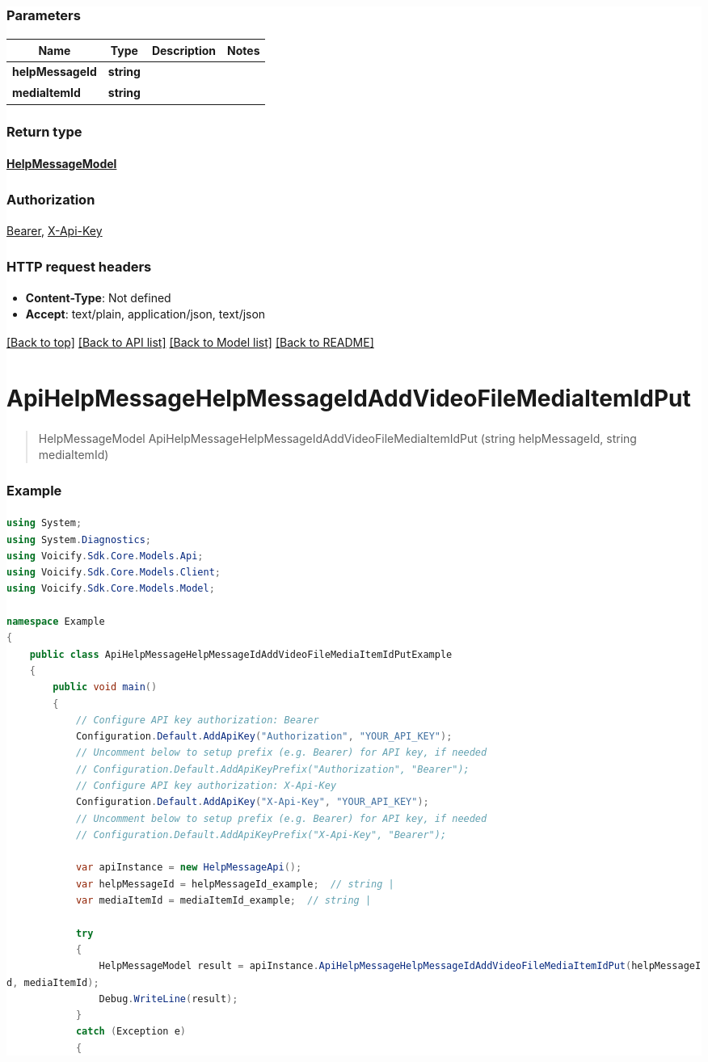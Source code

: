 ### Parameters

Name | Type | Description  | Notes
------------- | ------------- | ------------- | -------------
 **helpMessageId** | **string**|  | 
 **mediaItemId** | **string**|  | 

### Return type

[**HelpMessageModel**](HelpMessageModel.md)

### Authorization

[Bearer](../README.md#Bearer), [X-Api-Key](../README.md#X-Api-Key)

### HTTP request headers

 - **Content-Type**: Not defined
 - **Accept**: text/plain, application/json, text/json

[[Back to top]](#) [[Back to API list]](../README.md#documentation-for-api-endpoints) [[Back to Model list]](../README.md#documentation-for-models) [[Back to README]](../README.md)
<a name="apihelpmessagehelpmessageidaddvideofilemediaitemidput"></a>
# **ApiHelpMessageHelpMessageIdAddVideoFileMediaItemIdPut**
> HelpMessageModel ApiHelpMessageHelpMessageIdAddVideoFileMediaItemIdPut (string helpMessageId, string mediaItemId)



### Example
```csharp
using System;
using System.Diagnostics;
using Voicify.Sdk.Core.Models.Api;
using Voicify.Sdk.Core.Models.Client;
using Voicify.Sdk.Core.Models.Model;

namespace Example
{
    public class ApiHelpMessageHelpMessageIdAddVideoFileMediaItemIdPutExample
    {
        public void main()
        {
            // Configure API key authorization: Bearer
            Configuration.Default.AddApiKey("Authorization", "YOUR_API_KEY");
            // Uncomment below to setup prefix (e.g. Bearer) for API key, if needed
            // Configuration.Default.AddApiKeyPrefix("Authorization", "Bearer");
            // Configure API key authorization: X-Api-Key
            Configuration.Default.AddApiKey("X-Api-Key", "YOUR_API_KEY");
            // Uncomment below to setup prefix (e.g. Bearer) for API key, if needed
            // Configuration.Default.AddApiKeyPrefix("X-Api-Key", "Bearer");

            var apiInstance = new HelpMessageApi();
            var helpMessageId = helpMessageId_example;  // string | 
            var mediaItemId = mediaItemId_example;  // string | 

            try
            {
                HelpMessageModel result = apiInstance.ApiHelpMessageHelpMessageIdAddVideoFileMediaItemIdPut(helpMessageId, mediaItemId);
                Debug.WriteLine(result);
            }
            catch (Exception e)
            {
```